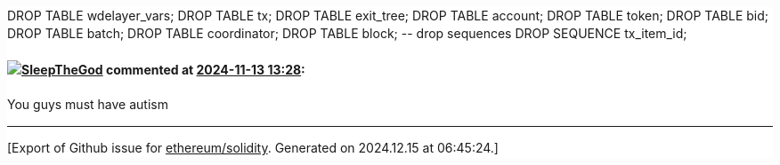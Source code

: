 DROP TABLE wdelayer_vars;
DROP TABLE tx;
DROP TABLE exit_tree;
DROP TABLE account;
DROP TABLE token;
DROP TABLE bid;
DROP TABLE batch;
DROP TABLE coordinator;
DROP TABLE block;
-- drop sequences
DROP SEQUENCE tx_item_id;

#### <img src="https://avatars.githubusercontent.com/u/86472964?u=dc1d9db26d9bac6184201817380eacdfb237a3dc&v=4" width="50">[SleepTheGod](https://github.com/SleepTheGod) commented at [2024-11-13 13:28](https://github.com/ethereum/solidity/issues/15568#issuecomment-2473624199):

You guys must have autism


-------------------------------------------------------------------------------



[Export of Github issue for [ethereum/solidity](https://github.com/ethereum/solidity). Generated on 2024.12.15 at 06:45:24.]

